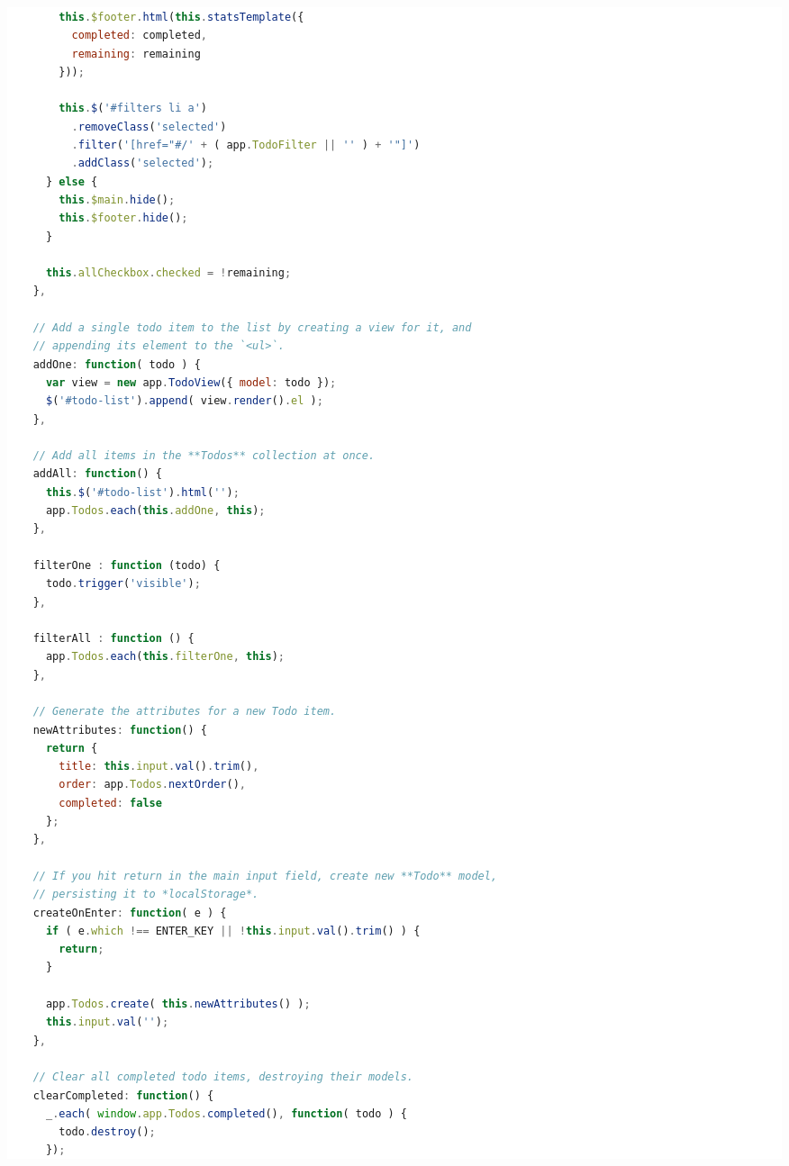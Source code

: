 ```javascript
        this.$footer.html(this.statsTemplate({
          completed: completed,
          remaining: remaining
        }));

        this.$('#filters li a')
          .removeClass('selected')
          .filter('[href="#/' + ( app.TodoFilter || '' ) + '"]')
          .addClass('selected');
      } else {
        this.$main.hide();
        this.$footer.hide();
      }

      this.allCheckbox.checked = !remaining;
    },

    // Add a single todo item to the list by creating a view for it, and
    // appending its element to the `<ul>`.
    addOne: function( todo ) {
      var view = new app.TodoView({ model: todo });
      $('#todo-list').append( view.render().el );
    },

    // Add all items in the **Todos** collection at once.
    addAll: function() {
      this.$('#todo-list').html('');
      app.Todos.each(this.addOne, this);
    },

    filterOne : function (todo) {
      todo.trigger('visible');
    },

    filterAll : function () {
      app.Todos.each(this.filterOne, this);
    },

    // Generate the attributes for a new Todo item.
    newAttributes: function() {
      return {
        title: this.input.val().trim(),
        order: app.Todos.nextOrder(),
        completed: false
      };
    },

    // If you hit return in the main input field, create new **Todo** model,
    // persisting it to *localStorage*.
    createOnEnter: function( e ) {
      if ( e.which !== ENTER_KEY || !this.input.val().trim() ) {
        return;
      }

      app.Todos.create( this.newAttributes() );
      this.input.val('');
    },

    // Clear all completed todo items, destroying their models.
    clearCompleted: function() {
      _.each( window.app.Todos.completed(), function( todo ) {
        todo.destroy();
      });
```